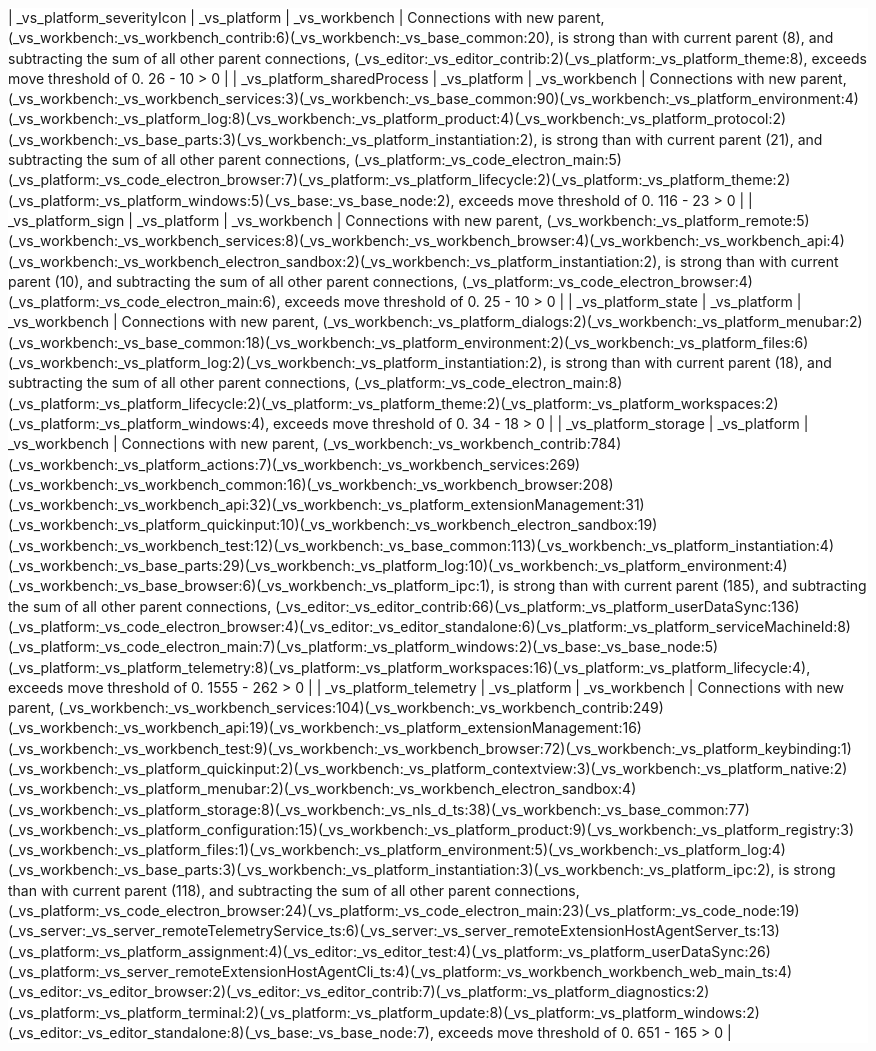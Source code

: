 | _vs_platform_severityIcon | _vs_platform | _vs_workbench | Connections with new parent, (_vs_workbench:_vs_workbench_contrib:6)(_vs_workbench:_vs_base_common:20), is strong than with current parent (8), and subtracting the sum of all other parent connections, (_vs_editor:_vs_editor_contrib:2)(_vs_platform:_vs_platform_theme:8), exceeds move threshold of 0. 26 - 10 > 0  |
| _vs_platform_sharedProcess | _vs_platform | _vs_workbench | Connections with new parent, (_vs_workbench:_vs_workbench_services:3)(_vs_workbench:_vs_base_common:90)(_vs_workbench:_vs_platform_environment:4)(_vs_workbench:_vs_platform_log:8)(_vs_workbench:_vs_platform_product:4)(_vs_workbench:_vs_platform_protocol:2)(_vs_workbench:_vs_base_parts:3)(_vs_workbench:_vs_platform_instantiation:2), is strong than with current parent (21), and subtracting the sum of all other parent connections, (_vs_platform:_vs_code_electron_main:5)(_vs_platform:_vs_code_electron_browser:7)(_vs_platform:_vs_platform_lifecycle:2)(_vs_platform:_vs_platform_theme:2)(_vs_platform:_vs_platform_windows:5)(_vs_base:_vs_base_node:2), exceeds move threshold of 0. 116 - 23 > 0  |
| _vs_platform_sign | _vs_platform | _vs_workbench | Connections with new parent, (_vs_workbench:_vs_platform_remote:5)(_vs_workbench:_vs_workbench_services:8)(_vs_workbench:_vs_workbench_browser:4)(_vs_workbench:_vs_workbench_api:4)(_vs_workbench:_vs_workbench_electron_sandbox:2)(_vs_workbench:_vs_platform_instantiation:2), is strong than with current parent (10), and subtracting the sum of all other parent connections, (_vs_platform:_vs_code_electron_browser:4)(_vs_platform:_vs_code_electron_main:6), exceeds move threshold of 0. 25 - 10 > 0  |
| _vs_platform_state | _vs_platform | _vs_workbench | Connections with new parent, (_vs_workbench:_vs_platform_dialogs:2)(_vs_workbench:_vs_platform_menubar:2)(_vs_workbench:_vs_base_common:18)(_vs_workbench:_vs_platform_environment:2)(_vs_workbench:_vs_platform_files:6)(_vs_workbench:_vs_platform_log:2)(_vs_workbench:_vs_platform_instantiation:2), is strong than with current parent (18), and subtracting the sum of all other parent connections, (_vs_platform:_vs_code_electron_main:8)(_vs_platform:_vs_platform_lifecycle:2)(_vs_platform:_vs_platform_theme:2)(_vs_platform:_vs_platform_workspaces:2)(_vs_platform:_vs_platform_windows:4), exceeds move threshold of 0. 34 - 18 > 0  |
| _vs_platform_storage | _vs_platform | _vs_workbench | Connections with new parent, (_vs_workbench:_vs_workbench_contrib:784)(_vs_workbench:_vs_platform_actions:7)(_vs_workbench:_vs_workbench_services:269)(_vs_workbench:_vs_workbench_common:16)(_vs_workbench:_vs_workbench_browser:208)(_vs_workbench:_vs_workbench_api:32)(_vs_workbench:_vs_platform_extensionManagement:31)(_vs_workbench:_vs_platform_quickinput:10)(_vs_workbench:_vs_workbench_electron_sandbox:19)(_vs_workbench:_vs_workbench_test:12)(_vs_workbench:_vs_base_common:113)(_vs_workbench:_vs_platform_instantiation:4)(_vs_workbench:_vs_base_parts:29)(_vs_workbench:_vs_platform_log:10)(_vs_workbench:_vs_platform_environment:4)(_vs_workbench:_vs_base_browser:6)(_vs_workbench:_vs_platform_ipc:1), is strong than with current parent (185), and subtracting the sum of all other parent connections, (_vs_editor:_vs_editor_contrib:66)(_vs_platform:_vs_platform_userDataSync:136)(_vs_platform:_vs_code_electron_browser:4)(_vs_editor:_vs_editor_standalone:6)(_vs_platform:_vs_platform_serviceMachineId:8)(_vs_platform:_vs_code_electron_main:7)(_vs_platform:_vs_platform_windows:2)(_vs_base:_vs_base_node:5)(_vs_platform:_vs_platform_telemetry:8)(_vs_platform:_vs_platform_workspaces:16)(_vs_platform:_vs_platform_lifecycle:4), exceeds move threshold of 0. 1555 - 262 > 0  |
| _vs_platform_telemetry | _vs_platform | _vs_workbench | Connections with new parent, (_vs_workbench:_vs_workbench_services:104)(_vs_workbench:_vs_workbench_contrib:249)(_vs_workbench:_vs_workbench_api:19)(_vs_workbench:_vs_platform_extensionManagement:16)(_vs_workbench:_vs_workbench_test:9)(_vs_workbench:_vs_workbench_browser:72)(_vs_workbench:_vs_platform_keybinding:1)(_vs_workbench:_vs_platform_quickinput:2)(_vs_workbench:_vs_platform_contextview:3)(_vs_workbench:_vs_platform_native:2)(_vs_workbench:_vs_platform_menubar:2)(_vs_workbench:_vs_workbench_electron_sandbox:4)(_vs_workbench:_vs_platform_storage:8)(_vs_workbench:_vs_nls_d_ts:38)(_vs_workbench:_vs_base_common:77)(_vs_workbench:_vs_platform_configuration:15)(_vs_workbench:_vs_platform_product:9)(_vs_workbench:_vs_platform_registry:3)(_vs_workbench:_vs_platform_files:1)(_vs_workbench:_vs_platform_environment:5)(_vs_workbench:_vs_platform_log:4)(_vs_workbench:_vs_base_parts:3)(_vs_workbench:_vs_platform_instantiation:3)(_vs_workbench:_vs_platform_ipc:2), is strong than with current parent (118), and subtracting the sum of all other parent connections, (_vs_platform:_vs_code_electron_browser:24)(_vs_platform:_vs_code_electron_main:23)(_vs_platform:_vs_code_node:19)(_vs_server:_vs_server_remoteTelemetryService_ts:6)(_vs_server:_vs_server_remoteExtensionHostAgentServer_ts:13)(_vs_platform:_vs_platform_assignment:4)(_vs_editor:_vs_editor_test:4)(_vs_platform:_vs_platform_userDataSync:26)(_vs_platform:_vs_server_remoteExtensionHostAgentCli_ts:4)(_vs_platform:_vs_workbench_workbench_web_main_ts:4)(_vs_editor:_vs_editor_browser:2)(_vs_editor:_vs_editor_contrib:7)(_vs_platform:_vs_platform_diagnostics:2)(_vs_platform:_vs_platform_terminal:2)(_vs_platform:_vs_platform_update:8)(_vs_platform:_vs_platform_windows:2)(_vs_editor:_vs_editor_standalone:8)(_vs_base:_vs_base_node:7), exceeds move threshold of 0. 651 - 165 > 0  |